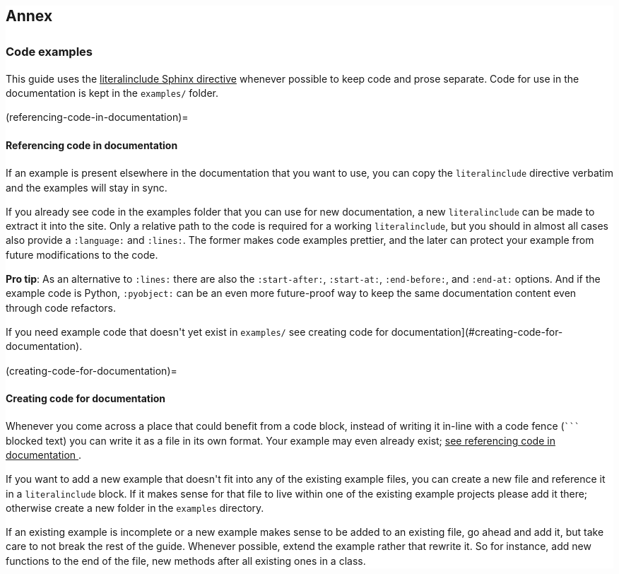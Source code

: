 ## Annex

### Code examples

This guide uses the [literalinclude Sphinx directive](https://www.sphinx-doc.org/en/master/usage/restructuredtext/directives.html#directive-literalinclude)
whenever possible to keep code and prose separate. Code for use in the documentation is kept in the `examples/` folder.

(referencing-code-in-documentation)=
#### Referencing code in documentation

If an example is present elsewhere in the documentation that you want to use, you can copy the `literalinclude`
directive verbatim and the examples will stay in sync.

If you already see code in the examples folder that you can use for new documentation, a new `literalinclude` can be
made to extract it into the site. Only a relative path to the code is required for a working `literalinclude`, but you
should in almost all cases also provide a `:language:` and `:lines:`. The former makes code examples prettier, and the
later can protect your example from future modifications to the code.

**Pro tip**: As an alternative to `:lines:` there are also the `:start-after:`, `:start-at:`, `:end-before:`, and
`:end-at:` options. And if the example code is Python, `:pyobject:` can be an even more future-proof way to keep the
same documentation content even through code refactors.

If you need example code that doesn't yet exist in `examples/` see creating code for documentation](#creating-code-for-documentation).

(creating-code-for-documentation)=
#### Creating code for documentation

Whenever you come across a place that could benefit from a code block, instead of writing it in-line with a code fence
(`` ``` `` blocked text) you can write it as a file in its own format. Your example may even already exist; [see referencing code in documentation
](#referencing-code-in-documentation).

If you want to add a new example that doesn't fit into any of the existing example files, you can create a new file and
reference it in a `literalinclude` block. If it makes sense for that file to live within one of the existing example
projects please add it there; otherwise create a new folder in the `examples` directory.

If an existing example is incomplete or a new example makes sense to be added to an existing file, go ahead and add it,
but take care to not break the rest of the guide. Whenever possible, extend the example rather that rewrite it. So for
instance, add new functions to the end of the file, new methods after all existing ones in a class.
